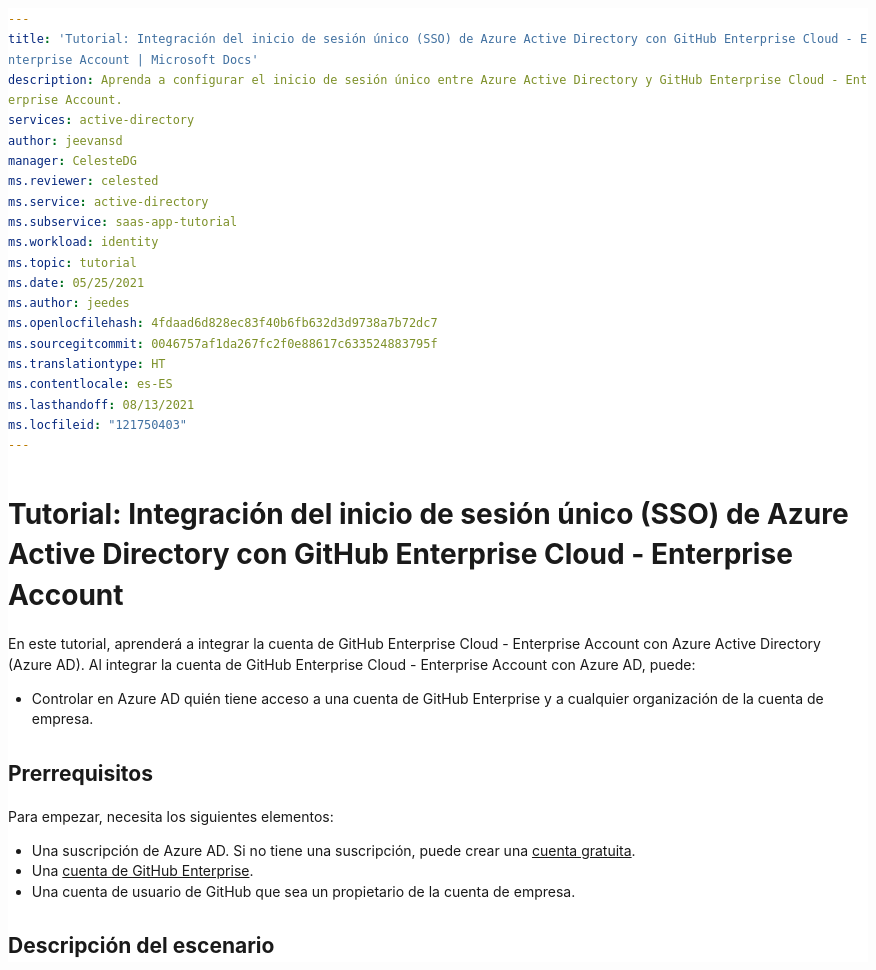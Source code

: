 ```yaml
---
title: 'Tutorial: Integración del inicio de sesión único (SSO) de Azure Active Directory con GitHub Enterprise Cloud - Enterprise Account | Microsoft Docs'
description: Aprenda a configurar el inicio de sesión único entre Azure Active Directory y GitHub Enterprise Cloud - Enterprise Account.
services: active-directory
author: jeevansd
manager: CelesteDG
ms.reviewer: celested
ms.service: active-directory
ms.subservice: saas-app-tutorial
ms.workload: identity
ms.topic: tutorial
ms.date: 05/25/2021
ms.author: jeedes
ms.openlocfilehash: 4fdaad6d828ec83f40b6fb632d3d9738a7b72dc7
ms.sourcegitcommit: 0046757af1da267fc2f0e88617c633524883795f
ms.translationtype: HT
ms.contentlocale: es-ES
ms.lasthandoff: 08/13/2021
ms.locfileid: "121750403"
---
```

# <a name="tutorial-azure-active-directory-single-sign-on-sso-integration-with-github-enterprise-cloud---enterprise-account"></a>Tutorial: Integración del inicio de sesión único (SSO) de Azure Active Directory con GitHub Enterprise Cloud - Enterprise Account

En este tutorial, aprenderá a integrar la cuenta de GitHub Enterprise Cloud - Enterprise Account con Azure Active Directory (Azure AD). Al integrar la cuenta de GitHub Enterprise Cloud - Enterprise Account con Azure AD, puede:

* Controlar en Azure AD quién tiene acceso a una cuenta de GitHub Enterprise y a cualquier organización de la cuenta de empresa.


## <a name="prerequisites"></a>Prerrequisitos

Para empezar, necesita los siguientes elementos:

* Una suscripción de Azure AD. Si no tiene una suscripción, puede crear una [cuenta gratuita](https://azure.microsoft.com/free/).
* Una [cuenta de GitHub Enterprise](https://docs.github.com/en/free-pro-team@latest/github/setting-up-and-managing-your-enterprise/about-enterprise-accounts).
* Una cuenta de usuario de GitHub que sea un propietario de la cuenta de empresa. 

## <a name="scenario-description"></a>Descripción del escenario
